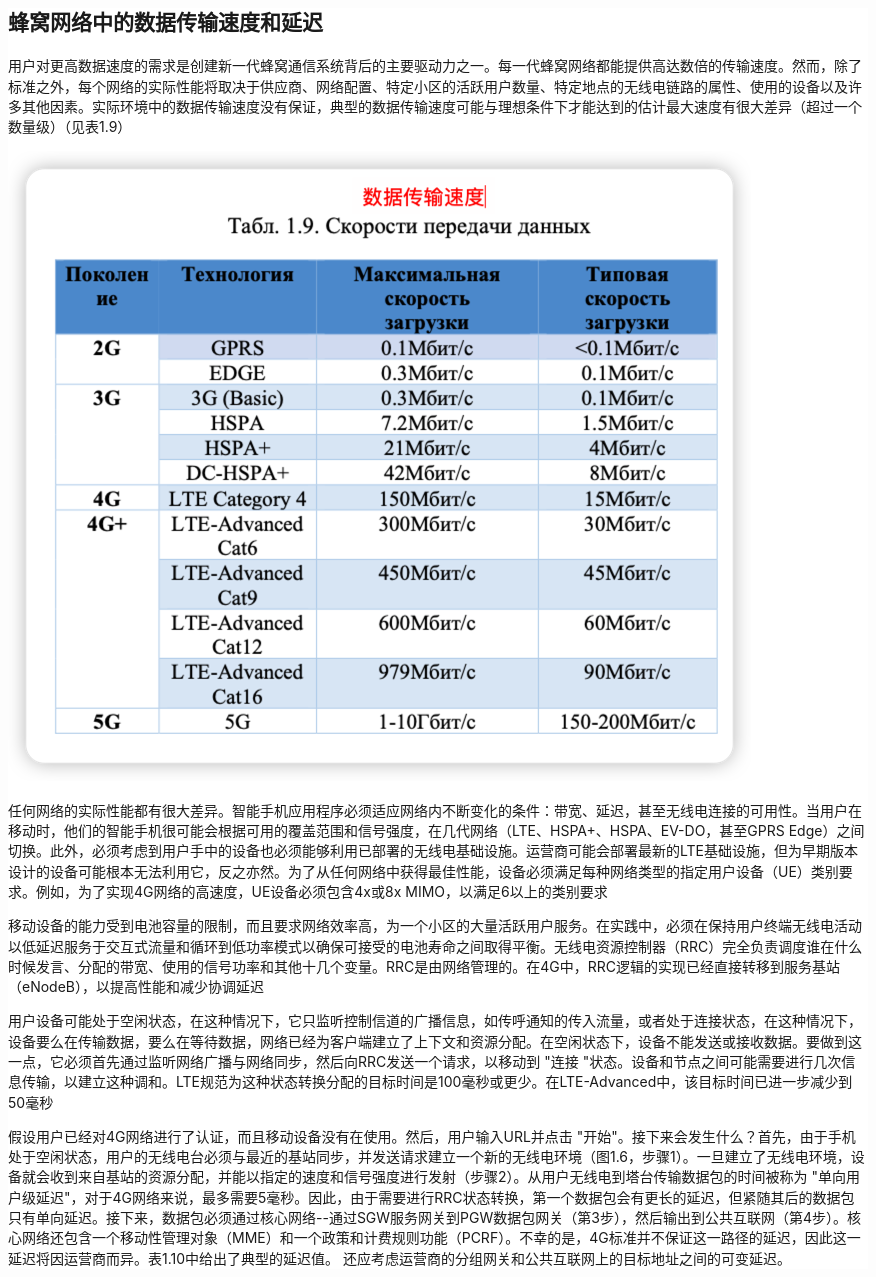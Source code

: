 ## 蜂窝网络中的数据传输速度和延迟

用户对更高数据速度的需求是创建新一代蜂窝通信系统背后的主要驱动力之一。每一代蜂窝网络都能提供高达数倍的传输速度。然而，除了标准之外，每个网络的实际性能将取决于供应商、网络配置、特定小区的活跃用户数量、特定地点的无线电链路的属性、使用的设备以及许多其他因素。实际环境中的数据传输速度没有保证，典型的数据传输速度可能与理想条件下才能达到的估计最大速度有很大差异（超过一个数量级）（见表1.9）

![image-20220906151921026](doc/pic/README/image-20220906151921026.png)

任何网络的实际性能都有很大差异。智能手机应用程序必须适应网络内不断变化的条件：带宽、延迟，甚至无线电连接的可用性。当用户在移动时，他们的智能手机很可能会根据可用的覆盖范围和信号强度，在几代网络（LTE、HSPA+、HSPA、EV-DO，甚至GPRS Edge）之间切换。此外，必须考虑到用户手中的设备也必须能够利用已部署的无线电基础设施。运营商可能会部署最新的LTE基础设施，但为早期版本设计的设备可能根本无法利用它，反之亦然。为了从任何网络中获得最佳性能，设备必须满足每种网络类型的指定用户设备（UE）类别要求。例如，为了实现4G网络的高速度，UE设备必须包含4x或8x MIMO，以满足6以上的类别要求

移动设备的能力受到电池容量的限制，而且要求网络效率高，为一个小区的大量活跃用户服务。在实践中，必须在保持用户终端无线电活动以低延迟服务于交互式流量和循环到低功率模式以确保可接受的电池寿命之间取得平衡。无线电资源控制器（RRC）完全负责调度谁在什么时候发言、分配的带宽、使用的信号功率和其他十几个变量。RRC是由网络管理的。在4G中，RRC逻辑的实现已经直接转移到服务基站（eNodeB），以提高性能和减少协调延迟

用户设备可能处于空闲状态，在这种情况下，它只监听控制信道的广播信息，如传呼通知的传入流量，或者处于连接状态，在这种情况下，设备要么在传输数据，要么在等待数据，网络已经为客户端建立了上下文和资源分配。在空闲状态下，设备不能发送或接收数据。要做到这一点，它必须首先通过监听网络广播与网络同步，然后向RRC发送一个请求，以移动到 "连接 "状态。设备和节点之间可能需要进行几次信息传输，以建立这种调和。LTE规范为这种状态转换分配的目标时间是100毫秒或更少。在LTE-Advanced中，该目标时间已进一步减少到50毫秒

假设用户已经对4G网络进行了认证，而且移动设备没有在使用。然后，用户输入URL并点击 "开始"。接下来会发生什么？首先，由于手机处于空闲状态，用户的无线电台必须与最近的基站同步，并发送请求建立一个新的无线电环境（图1.6，步骤1）。一旦建立了无线电环境，设备就会收到来自基站的资源分配，并能以指定的速度和信号强度进行发射（步骤2）。从用户无线电到塔台传输数据包的时间被称为 "单向用户级延迟"，对于4G网络来说，最多需要5毫秒。因此，由于需要进行RRC状态转换，第一个数据包会有更长的延迟，但紧随其后的数据包只有单向延迟。接下来，数据包必须通过核心网络--通过SGW服务网关到PGW数据包网关（第3步），然后输出到公共互联网（第4步）。核心网络还包含一个移动性管理对象（MME）和一个政策和计费规则功能（PCRF）。不幸的是，4G标准并不保证这一路径的延迟，因此这一延迟将因运营商而异。表1.10中给出了典型的延迟值。 还应考虑运营商的分组网关和公共互联网上的目标地址之间的可变延迟。
